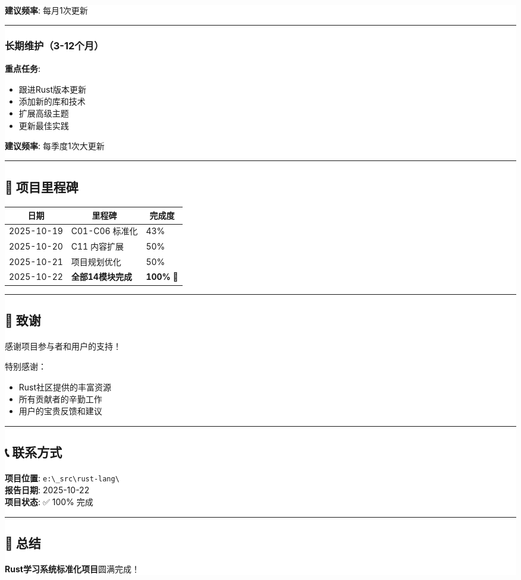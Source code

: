 **建议频率**: 每月1次更新

---

### 长期维护（3-12个月）

**重点任务**:

- 跟进Rust版本更新
- 添加新的库和技术
- 扩展高级主题
- 更新最佳实践

**建议频率**: 每季度1次大更新

---

## 🎯 项目里程碑

| 日期 | 里程碑 | 完成度 |
|------|--------|--------|
| 2025-10-19 | C01-C06 标准化 | 43% |
| 2025-10-20 | C11 内容扩展 | 50% |
| 2025-10-21 | 项目规划优化 | 50% |
| 2025-10-22 | **全部14模块完成** | **100%** 🎉 |

---

## 🙏 致谢

感谢项目参与者和用户的支持！

特别感谢：

- Rust社区提供的丰富资源
- 所有贡献者的辛勤工作
- 用户的宝贵反馈和建议

---

## 📞 联系方式

**项目位置**: `e:\_src\rust-lang\`  
**报告日期**: 2025-10-22  
**项目状态**: ✅ 100% 完成

---

## 🎊 总结

**Rust学习系统标准化项目**圆满完成！
